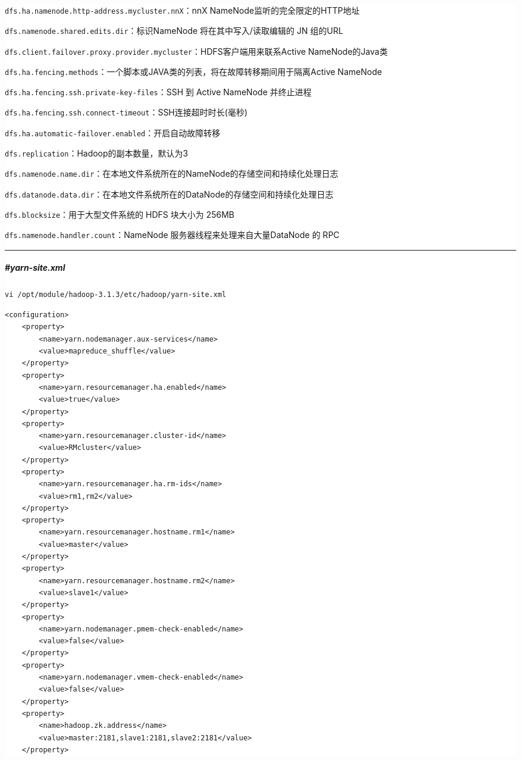 `dfs.ha.namenode.http-address.mycluster.nnX`：nnX NameNode监听的完全限定的HTTP地址

`dfs.namenode.shared.edits.dir`：标识NameNode 将在其中写入/读取编辑的 JN 组的URL

`dfs.client.failover.proxy.provider.mycluster`：HDFS客户端用来联系Active NameNode的Java类

`dfs.ha.fencing.methods`：一个脚本或JAVA类的列表，将在故障转移期间用于隔离Active NameNode

`dfs.ha.fencing.ssh.private-key-files`：SSH 到 Active NameNode 并终止进程

`dfs.ha.fencing.ssh.connect-timeout`：SSH连接超时时长(毫秒)

`dfs.ha.automatic-failover.enabled`：开启自动故障转移

`dfs.replication`：Hadoop的副本数量，默认为3

`dfs.namenode.name.dir`：在本地文件系统所在的NameNode的存储空间和持续化处理日志

`dfs.datanode.data.dir`：在本地文件系统所在的DataNode的存储空间和持续化处理日志

`dfs.blocksize`：用于大型文件系统的 HDFS 块大小为 256MB

`dfs.namenode.handler.count`：NameNode 服务器线程来处理来自大量DataNode 的 RPC

***

##### #yarn-site.xml

```
vi /opt/module/hadoop-3.1.3/etc/hadoop/yarn-site.xml
```

```
<configuration>
	<property>
  		<name>yarn.nodemanager.aux-services</name>
  		<value>mapreduce_shuffle</value>
	</property>
	<property>
  		<name>yarn.resourcemanager.ha.enabled</name>
  		<value>true</value>
	</property>
	<property>
  		<name>yarn.resourcemanager.cluster-id</name>
  		<value>RMcluster</value>
	</property>
	<property>
  		<name>yarn.resourcemanager.ha.rm-ids</name>
  		<value>rm1,rm2</value>
	</property>
	<property>
  		<name>yarn.resourcemanager.hostname.rm1</name>
  		<value>master</value>
	</property>
	<property>
  		<name>yarn.resourcemanager.hostname.rm2</name>
  		<value>slave1</value>
	</property>
	<property>
  		<name>yarn.nodemanager.pmem-check-enabled</name>
        <value>false</value>
	</property>
	<property>
  		<name>yarn.nodemanager.vmem-check-enabled</name>
  		<value>false</value>
	</property>
	<property>
  		<name>hadoop.zk.address</name>
  		<value>master:2181,slave1:2181,slave2:2181</value>
	</property>
```